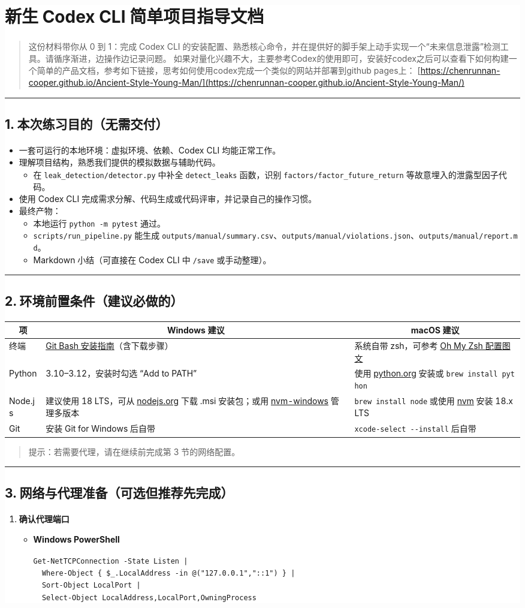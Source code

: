 # 新生 Codex CLI 简单项目指导文档

> 这份材料带你从 0 到 1：完成 Codex CLI 的安装配置、熟悉核心命令，并在提供好的脚手架上动手实现一个“未来信息泄露”检测工具。请循序渐进，边操作边记录问题。
如果对量化兴趣不大，主要参考Codex的使用即可，安装好codex之后可以查看下如何构建一个简单的产品文档，参考如下链接，思考如何使用codex完成一个类似的网站并部署到github pages上：
[https://chenrunnan-cooper.github.io/Ancient-Style-Young-Man/](https://chenrunnan-cooper.github.io/Ancient-Style-Young-Man/)
> 

---

## **1. 本次练习目的（无需交付）**

- 一套可运行的本地环境：虚拟环境、依赖、Codex CLI 均能正常工作。
- 理解项目结构，熟悉我们提供的模拟数据与辅助代码。
    - 在 `leak_detection/detector.py` 中补全 `detect_leaks` 函数，识别 `factors/factor_future_return` 等故意埋入的泄露型因子代码。
- 使用 Codex CLI 完成需求分解、代码生成或代码评审，并记录自己的操作习惯。
- 最终产物：
    - 本地运行 `python -m pytest` 通过。
    - `scripts/run_pipeline.py` 能生成 `outputs/manual/summary.csv`、`outputs/manual/violations.json`、`outputs/manual/report.md`。
    - Markdown 小结（可直接在 Codex CLI 中 `/save` 或手动整理）。

---

## **2. 环境前置条件（建议必做的）**

| **项** | **Windows 建议** | **macOS 建议** |
| --- | --- | --- |
| 终端 | [Git Bash 安装指南](https://zhuanlan.zhihu.com/p/599044770)（含下载步骤） | 系统自带 zsh，可参考 [Oh My Zsh 配置图文](https://a1049145827.github.io/2019/05/15/Mac-%E7%8E%AF%E5%A2%83%E5%AE%89%E8%A3%85%E5%B9%B6%E9%85%8D%E7%BD%AE%E7%BB%88%E7%AB%AF%E7%A5%9E%E5%99%A8-oh-my-zsh/) |
| Python | 3.10–3.12，安装时勾选 “Add to PATH” | 使用 [python.org](https://www.python.org/downloads/) 安装或 `brew install python` |
| Node.js | 建议使用 18 LTS，可从 [nodejs.org](https://nodejs.org/) 下载 .msi 安装包；或用 [nvm-windows](https://github.com/coreybutler/nvm-windows) 管理多版本 | `brew install node` 或使用 [nvm](https://github.com/nvm-sh/nvm) 安装 18.x LTS |
| Git | 安装 Git for Windows 后自带 | `xcode-select --install` 后自带 |

> 提示：若需要代理，请在继续前完成第 3 节的网络配置。
> 

---

## **3. 网络与代理准备（可选但推荐先完成）**

1. **确认代理端口**
    - **Windows PowerShell**
        
        ```
        Get-NetTCPConnection -State Listen |
          Where-Object { $_.LocalAddress -in @("127.0.0.1","::1") } |
          Sort-Object LocalPort |
          Select-Object LocalAddress,LocalPort,OwningProcess
        ```
        